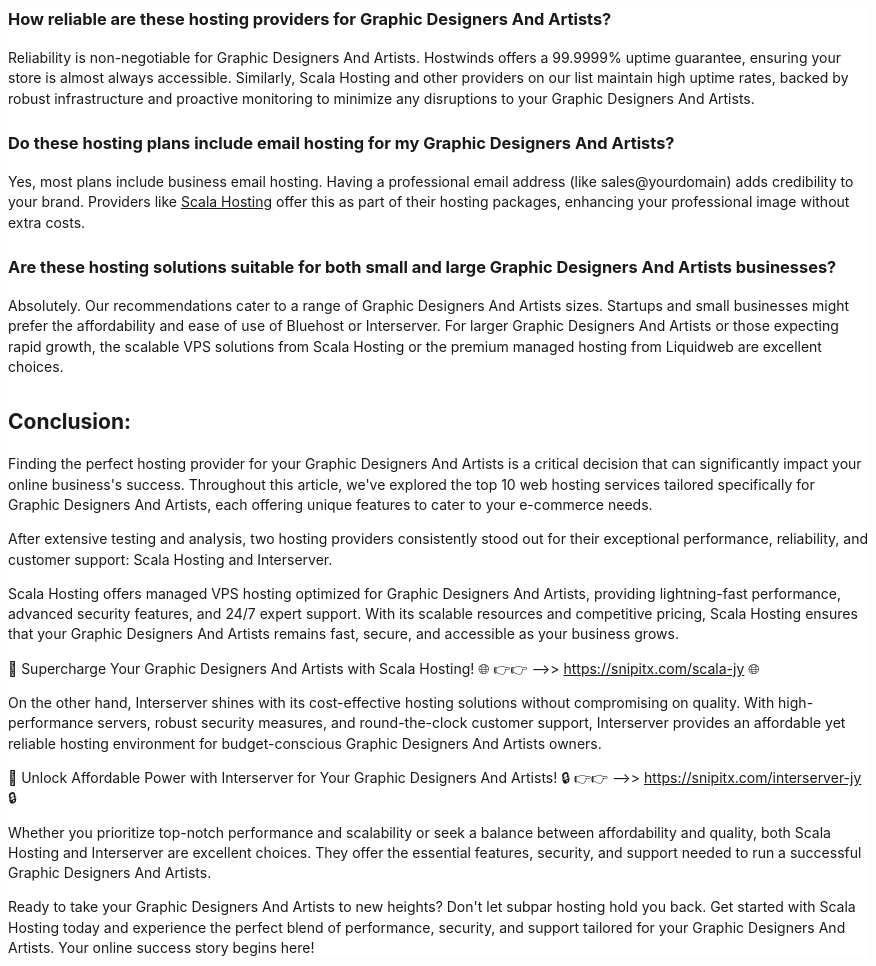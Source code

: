### How reliable are these hosting providers for Graphic Designers And Artists? 
Reliability is non-negotiable for Graphic Designers And Artists. Hostwinds offers a 99.9999% uptime guarantee, ensuring your store is almost always accessible. Similarly, Scala Hosting and other providers on our list maintain high uptime rates, backed by robust infrastructure and proactive monitoring to minimize any disruptions to your Graphic Designers And Artists.

### Do these hosting plans include email hosting for my Graphic Designers And Artists? 
Yes, most plans include business email hosting. Having a professional email address (like sales@yourdomain) adds credibility to your brand. Providers like [Scala Hosting](https://snipitx.com/scala-jy) offer this as part of their hosting packages, enhancing your professional image without extra costs.

### Are these hosting solutions suitable for both small and large Graphic Designers And Artists businesses? 
Absolutely. Our recommendations cater to a range of Graphic Designers And Artists sizes. Startups and small businesses might prefer the affordability and ease of use of Bluehost or Interserver. For larger Graphic Designers And Artists or those expecting rapid growth, the scalable VPS solutions from Scala Hosting or the premium managed hosting from Liquidweb are excellent choices.

## Conclusion:

Finding the perfect hosting provider for your Graphic Designers And Artists is a critical decision that can significantly impact your online business's success. Throughout this article, we've explored the top 10 web hosting services tailored specifically for Graphic Designers And Artists, each offering unique features to cater to your e-commerce needs.

After extensive testing and analysis, two hosting providers consistently stood out for their exceptional performance, reliability, and customer support: Scala Hosting and Interserver.

Scala Hosting offers managed VPS hosting optimized for Graphic Designers And Artists, providing lightning-fast performance, advanced security features, and 24/7 expert support. With its scalable resources and competitive pricing, Scala Hosting ensures that your Graphic Designers And Artists remains fast, secure, and accessible as your business grows.

🚀 Supercharge Your Graphic Designers And Artists with Scala Hosting! 🌐
👉👉 -->> https://snipitx.com/scala-jy 🌐

On the other hand, Interserver shines with its cost-effective hosting solutions without compromising on quality. With high-performance servers, robust security measures, and round-the-clock customer support, Interserver provides an affordable yet reliable hosting environment for budget-conscious Graphic Designers And Artists owners.

💸 Unlock Affordable Power with Interserver for Your Graphic Designers And Artists! 🔒
👉👉 -->> https://snipitx.com/interserver-jy 🔒

Whether you prioritize top-notch performance and scalability or seek a balance between affordability and quality, both Scala Hosting and Interserver are excellent choices. They offer the essential features, security, and support needed to run a successful Graphic Designers And Artists.

Ready to take your Graphic Designers And Artists to new heights? Don't let subpar hosting hold you back. Get started with Scala Hosting today and experience the perfect blend of performance, security, and support tailored for your Graphic Designers And Artists. Your online success story begins here!
